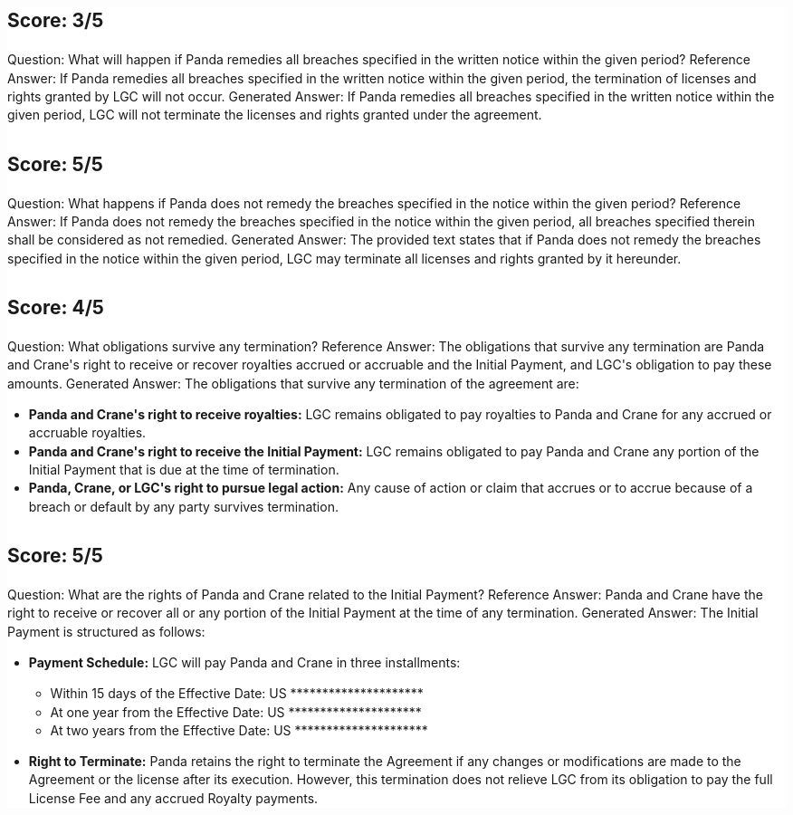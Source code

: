 
Score: 3/5
---
Question: What will happen if Panda remedies all breaches specified in the written notice within the given period?
Reference Answer: If Panda remedies all breaches specified in the written notice within the given period, the termination of licenses and rights granted by LGC will not occur.
Generated Answer: If Panda remedies all breaches specified in the written notice within the given period, LGC will not terminate the licenses and rights granted under the agreement. 



Score: 5/5
---
Question: What happens if Panda does not remedy the breaches specified in the notice within the given period?
Reference Answer: If Panda does not remedy the breaches specified in the notice within the given period, all breaches specified therein shall be considered as not remedied.
Generated Answer: The provided text states that if Panda does not remedy the breaches specified in the notice within the given period, LGC may terminate all licenses and rights granted by it hereunder. 



Score: 4/5
---
Question: What obligations survive any termination?
Reference Answer: The obligations that survive any termination are Panda and Crane's right to receive or recover royalties accrued or accruable and the Initial Payment, and LGC's obligation to pay these amounts.
Generated Answer: The obligations that survive any termination of the agreement are:

* **Panda and Crane's right to receive royalties:** LGC remains obligated to pay royalties to Panda and Crane for any accrued or accruable royalties.
* **Panda and Crane's right to receive the Initial Payment:** LGC remains obligated to pay Panda and Crane any portion of the Initial Payment that is due at the time of termination.
* **Panda, Crane, or LGC's right to pursue legal action:** Any cause of action or claim that accrues or to accrue because of a breach or default by any party survives termination.




Score: 5/5
---
Question: What are the rights of Panda and Crane related to the Initial Payment?
Reference Answer: Panda and Crane have the right to receive or recover all or any portion of the Initial Payment at the time of any termination.
Generated Answer: The Initial Payment is structured as follows:

* **Payment Schedule:** LGC will pay Panda and Crane in three installments:
    * Within 15 days of the Effective Date: US *********************
    * At one year from the Effective Date: US *********************
    * At two years from the Effective Date: US *********************

* **Right to Terminate:** Panda retains the right to terminate the Agreement if any changes or modifications are made to the Agreement or the license after its execution. However, this termination does not relieve LGC from its obligation to pay the full License Fee and any accrued Royalty payments.
